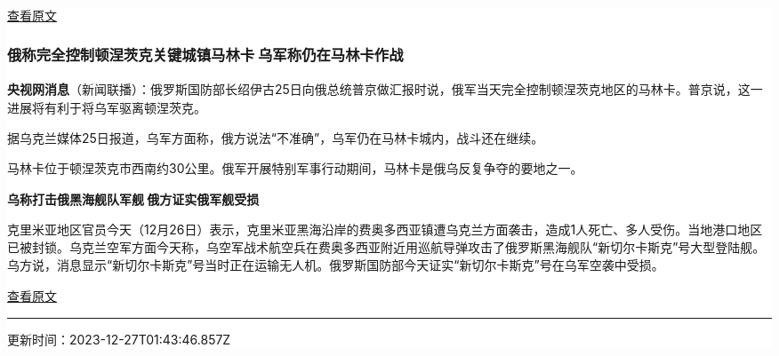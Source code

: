 [查看原文](https://tv.cctv.com/2023/12/26/VIDEwmsfIZKbUXhw5pkR9Vvw231226.shtml)

### 俄称完全控制顿涅茨克关键城镇马林卡 乌军称仍在马林卡作战

**央视网消息**（新闻联播）：俄罗斯国防部长绍伊古25日向俄总统普京做汇报时说，俄军当天完全控制顿涅茨克地区的马林卡。普京说，这一进展将有利于将乌军驱离顿涅茨克。

据乌克兰媒体25日报道，乌军方面称，俄方说法“不准确”，乌军仍在马林卡城内，战斗还在继续。

马林卡位于顿涅茨克市西南约30公里。俄军开展特别军事行动期间，马林卡是俄乌反复争夺的要地之一。

**乌称打击俄黑海舰队军舰 俄方证实俄军舰受损**

克里米亚地区官员今天（12月26日）表示，克里米亚黑海沿岸的费奥多西亚镇遭乌克兰方面袭击，造成1人死亡、多人受伤。当地港口地区已被封锁。乌克兰空军方面今天称，乌空军战术航空兵在费奥多西亚附近用巡航导弹攻击了俄罗斯黑海舰队“新切尔卡斯克”号大型登陆舰。乌方说，消息显示“新切尔卡斯克”号当时正在运输无人机。俄罗斯国防部今天证实“新切尔卡斯克”号在乌军空袭中受损。

[查看原文](https://tv.cctv.com/2023/12/26/VIDEUvCgQNDiaAZHAhHyCAoS231226.shtml)

---

更新时间：2023-12-27T01:43:46.857Z
